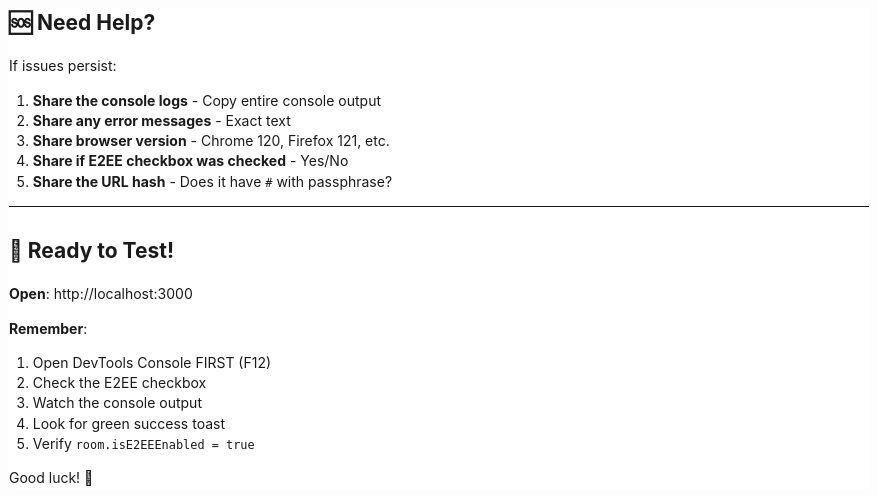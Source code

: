 
## 🆘 Need Help?

If issues persist:
1. **Share the console logs** - Copy entire console output
2. **Share any error messages** - Exact text
3. **Share browser version** - Chrome 120, Firefox 121, etc.
4. **Share if E2EE checkbox was checked** - Yes/No
5. **Share the URL hash** - Does it have `#` with passphrase?

---

## 🚀 Ready to Test!

**Open**: http://localhost:3000

**Remember**:
1. Open DevTools Console FIRST (F12)
2. Check the E2EE checkbox
3. Watch the console output
4. Look for green success toast
5. Verify `room.isE2EEEnabled = true`

Good luck! 🎉


